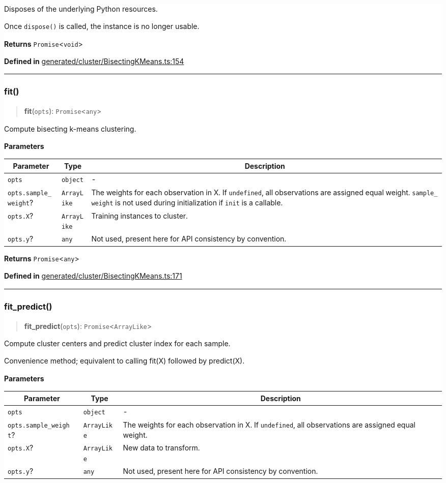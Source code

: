 Disposes of the underlying Python resources.

Once `dispose()` is called, the instance is no longer usable.

**Returns** `Promise`\<`void`\>

**Defined in** [generated/cluster/BisectingKMeans.ts:154](https://github.com/transitive-bullshit/scikit-learn-ts/blob/bab9a6d8b9738b16b8b9ba0b3f7cea1495d968d8/packages/sklearn/src/generated/cluster/BisectingKMeans.ts#L154)

***

### fit()

> **fit**(`opts`): `Promise`\<`any`\>

Compute bisecting k-means clustering.

**Parameters**

| Parameter | Type | Description |
| ------ | ------ | ------ |
| `opts` | `object` | - |
| `opts.sample_weight`? | `ArrayLike` | The weights for each observation in X. If `undefined`, all observations are assigned equal weight. `sample_weight` is not used during initialization if `init` is a callable. |
| `opts.X`? | `ArrayLike` | Training instances to cluster. |
| `opts.y`? | `any` | Not used, present here for API consistency by convention. |

**Returns** `Promise`\<`any`\>

**Defined in** [generated/cluster/BisectingKMeans.ts:171](https://github.com/transitive-bullshit/scikit-learn-ts/blob/bab9a6d8b9738b16b8b9ba0b3f7cea1495d968d8/packages/sklearn/src/generated/cluster/BisectingKMeans.ts#L171)

***

### fit\_predict()

> **fit\_predict**(`opts`): `Promise`\<`ArrayLike`\>

Compute cluster centers and predict cluster index for each sample.

Convenience method; equivalent to calling fit(X) followed by predict(X).

**Parameters**

| Parameter | Type | Description |
| ------ | ------ | ------ |
| `opts` | `object` | - |
| `opts.sample_weight`? | `ArrayLike` | The weights for each observation in X. If `undefined`, all observations are assigned equal weight. |
| `opts.X`? | `ArrayLike` | New data to transform. |
| `opts.y`? | `any` | Not used, present here for API consistency by convention. |
